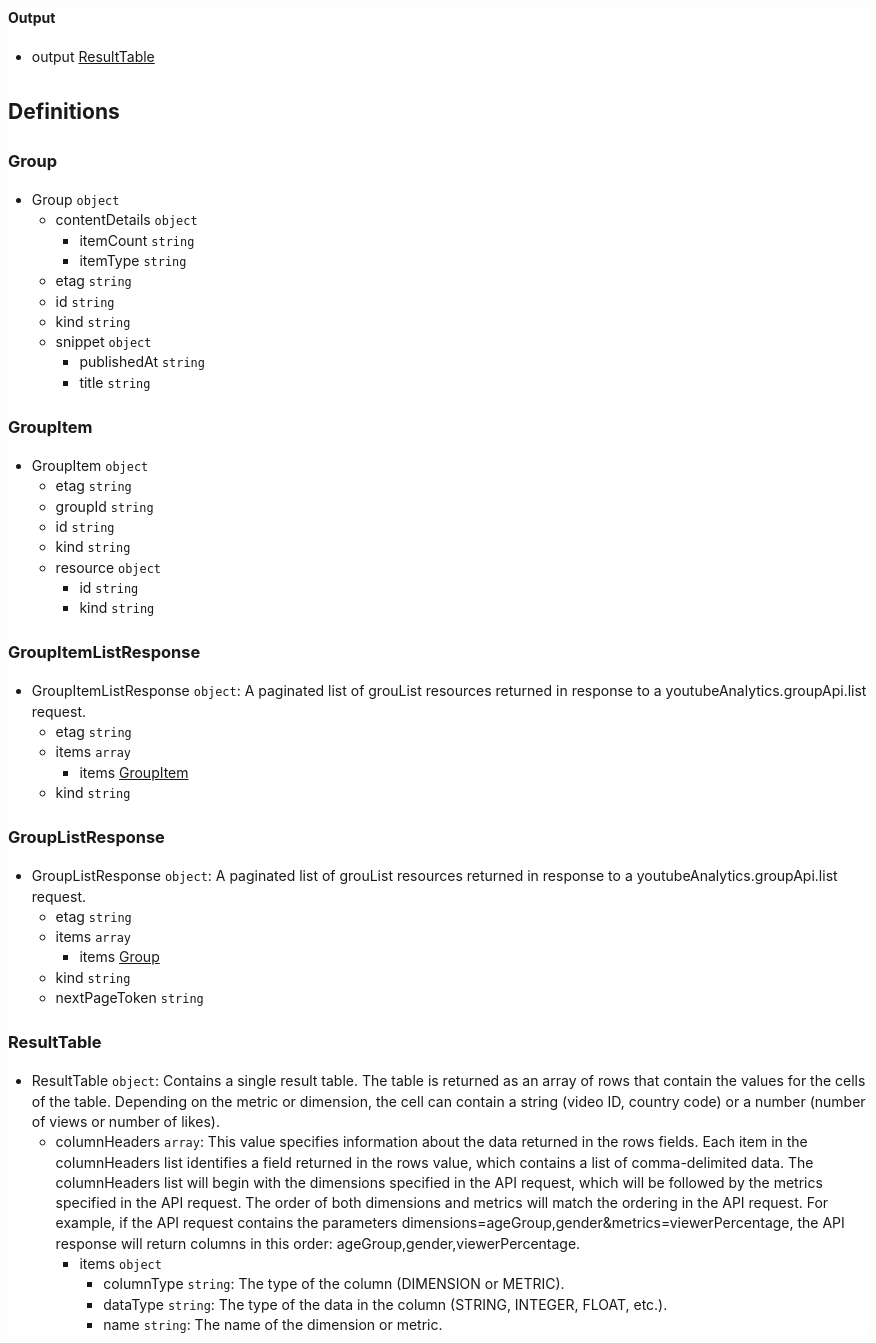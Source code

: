 #### Output
* output [ResultTable](#resulttable)



## Definitions

### Group
* Group `object`
  * contentDetails `object`
    * itemCount `string`
    * itemType `string`
  * etag `string`
  * id `string`
  * kind `string`
  * snippet `object`
    * publishedAt `string`
    * title `string`

### GroupItem
* GroupItem `object`
  * etag `string`
  * groupId `string`
  * id `string`
  * kind `string`
  * resource `object`
    * id `string`
    * kind `string`

### GroupItemListResponse
* GroupItemListResponse `object`: A paginated list of grouList resources returned in response to a youtubeAnalytics.groupApi.list request.
  * etag `string`
  * items `array`
    * items [GroupItem](#groupitem)
  * kind `string`

### GroupListResponse
* GroupListResponse `object`: A paginated list of grouList resources returned in response to a youtubeAnalytics.groupApi.list request.
  * etag `string`
  * items `array`
    * items [Group](#group)
  * kind `string`
  * nextPageToken `string`

### ResultTable
* ResultTable `object`: Contains a single result table. The table is returned as an array of rows that contain the values for the cells of the table. Depending on the metric or dimension, the cell can contain a string (video ID, country code) or a number (number of views or number of likes).
  * columnHeaders `array`: This value specifies information about the data returned in the rows fields. Each item in the columnHeaders list identifies a field returned in the rows value, which contains a list of comma-delimited data. The columnHeaders list will begin with the dimensions specified in the API request, which will be followed by the metrics specified in the API request. The order of both dimensions and metrics will match the ordering in the API request. For example, if the API request contains the parameters dimensions=ageGroup,gender&metrics=viewerPercentage, the API response will return columns in this order: ageGroup,gender,viewerPercentage.
    * items `object`
      * columnType `string`: The type of the column (DIMENSION or METRIC).
      * dataType `string`: The type of the data in the column (STRING, INTEGER, FLOAT, etc.).
      * name `string`: The name of the dimension or metric.